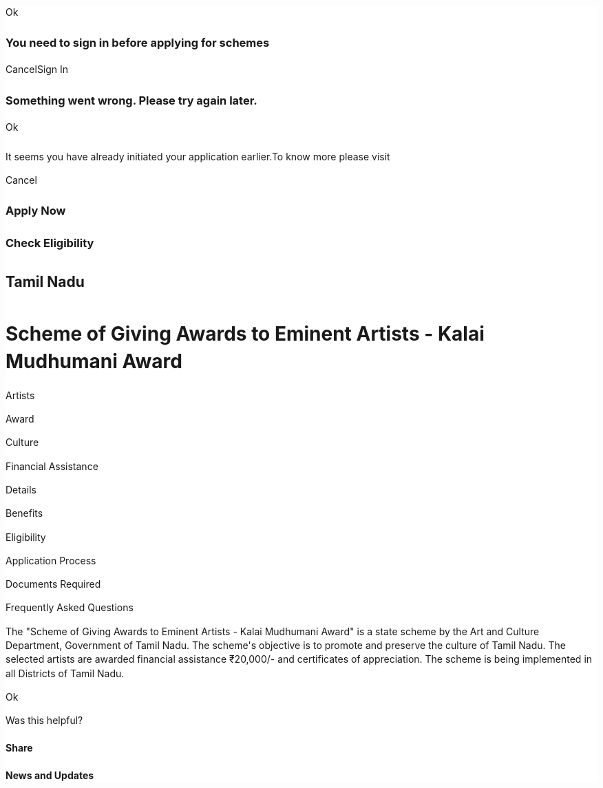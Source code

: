 Ok

### 

### You need to sign in before applying for schemes

CancelSign In

### Something went wrong. Please try again later.

Ok

### 

It seems you have already initiated your application earlier.To know more please visit

Cancel

### Apply Now

### Check Eligibility

Tamil Nadu
----------

Scheme of Giving Awards to Eminent Artists - Kalai Mudhumani Award
==================================================================

Artists

Award

Culture

Financial Assistance

Details

Benefits

Eligibility

Application Process

Documents Required

Frequently Asked Questions

The "Scheme of Giving Awards to Eminent Artists - Kalai Mudhumani Award" is a state scheme by the Art and Culture Department, Government of Tamil Nadu. The scheme's objective is to promote and preserve the culture of Tamil Nadu. The selected artists are awarded financial assistance ₹20,000/- and certificates of appreciation. The scheme is being implemented in all Districts of Tamil Nadu.

Ok

Was this helpful?

#### Share

#### News and Updates
